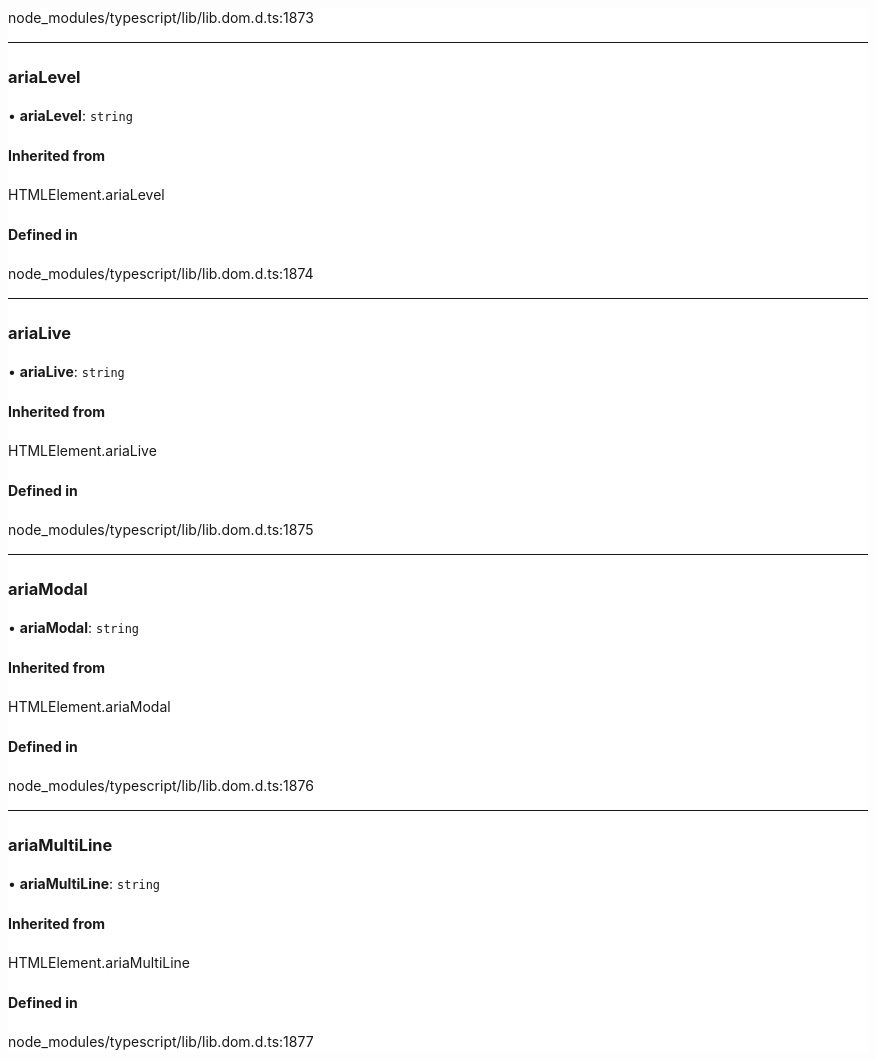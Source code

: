 node_modules/typescript/lib/lib.dom.d.ts:1873

___

### ariaLevel

• **ariaLevel**: `string`

#### Inherited from

HTMLElement.ariaLevel

#### Defined in

node_modules/typescript/lib/lib.dom.d.ts:1874

___

### ariaLive

• **ariaLive**: `string`

#### Inherited from

HTMLElement.ariaLive

#### Defined in

node_modules/typescript/lib/lib.dom.d.ts:1875

___

### ariaModal

• **ariaModal**: `string`

#### Inherited from

HTMLElement.ariaModal

#### Defined in

node_modules/typescript/lib/lib.dom.d.ts:1876

___

### ariaMultiLine

• **ariaMultiLine**: `string`

#### Inherited from

HTMLElement.ariaMultiLine

#### Defined in

node_modules/typescript/lib/lib.dom.d.ts:1877
